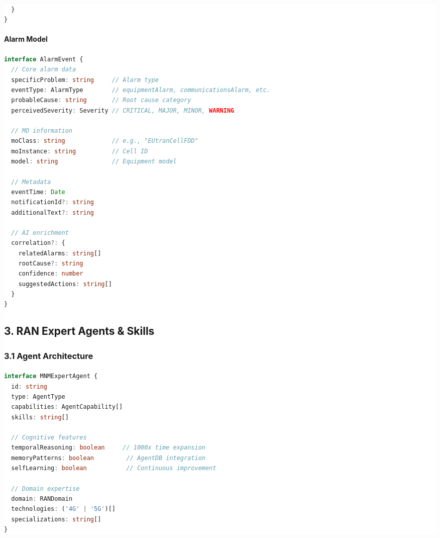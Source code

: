 ```typescript
  }
}
```

#### Alarm Model
```typescript
interface AlarmEvent {
  // Core alarm data
  specificProblem: string     // Alarm type
  eventType: AlarmType        // equipmentAlarm, communicationsAlarm, etc.
  probableCause: string       // Root cause category
  perceivedSeverity: Severity // CRITICAL, MAJOR, MINOR, WARNING

  // MO information
  moClass: string             // e.g., "EUtranCellFDD"
  moInstance: string          // Cell ID
  model: string               // Equipment model

  // Metadata
  eventTime: Date
  notificationId?: string
  additionalText?: string

  // AI enrichment
  correlation?: {
    relatedAlarms: string[]
    rootCause?: string
    confidence: number
    suggestedActions: string[]
  }
}
```

## 3. RAN Expert Agents & Skills

### 3.1 Agent Architecture

```typescript
interface MNMExpertAgent {
  id: string
  type: AgentType
  capabilities: AgentCapability[]
  skills: string[]

  // Cognitive features
  temporalReasoning: boolean     // 1000x time expansion
  memoryPatterns: boolean         // AgentDB integration
  selfLearning: boolean           // Continuous improvement

  // Domain expertise
  domain: RANDomain
  technologies: ('4G' | '5G')[]
  specializations: string[]
}
```
